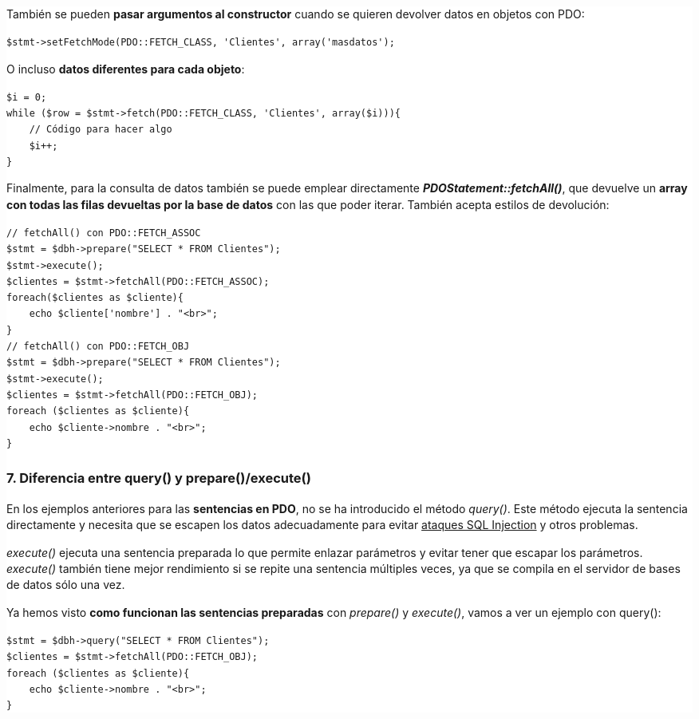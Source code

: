 También se pueden **pasar argumentos al constructor** cuando se quieren devolver datos en objetos con PDO:

```
$stmt->setFetchMode(PDO::FETCH_CLASS, 'Clientes', array('masdatos');
```

O incluso **datos diferentes para cada objeto**:

```
$i = 0;
while ($row = $stmt->fetch(PDO::FETCH_CLASS, 'Clientes', array($i))){
    // Código para hacer algo
    $i++;
}
```

Finalmente, para la consulta de datos también se puede emplear directamente _**PDOStatement::fetchAll()**_, que devuelve un **array con todas las filas devueltas por la base de datos** con las que poder iterar. También acepta estilos de devolución:

```
// fetchAll() con PDO::FETCH_ASSOC
$stmt = $dbh->prepare("SELECT * FROM Clientes");
$stmt->execute();
$clientes = $stmt->fetchAll(PDO::FETCH_ASSOC);
foreach($clientes as $cliente){
    echo $cliente['nombre'] . "<br>";
}
// fetchAll() con PDO::FETCH_OBJ
$stmt = $dbh->prepare("SELECT * FROM Clientes");
$stmt->execute();
$clientes = $stmt->fetchAll(PDO::FETCH_OBJ);
foreach ($clientes as $cliente){
    echo $cliente->nombre . "<br>";
}
```

### 7. Diferencia entre query() y prepare()/execute()

En los ejemplos anteriores para las **sentencias en PDO**, no se ha introducido el método _query()_. Este método ejecuta la sentencia directamente y necesita que se escapen los datos adecuadamente para evitar [ataques SQL Injection](http://diego.com.es/ataques-sql-injection-en-php) y otros problemas. 

_execute()_ ejecuta una sentencia preparada lo que permite enlazar parámetros y evitar tener que escapar los parámetros. _execute()_ también tiene mejor rendimiento si se repite una sentencia múltiples veces, ya que se compila en el servidor de bases de datos sólo una vez.

Ya hemos visto **como funcionan las sentencias preparadas** con _prepare()_ y _execute()_, vamos a ver un ejemplo con query():

```
$stmt = $dbh->query("SELECT * FROM Clientes");
$clientes = $stmt->fetchAll(PDO::FETCH_OBJ);
foreach ($clientes as $cliente){
    echo $cliente->nombre . "<br>";
}
```
